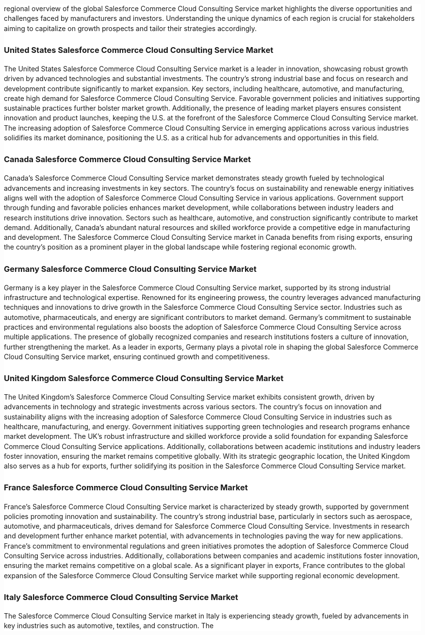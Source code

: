 regional overview of the global Salesforce Commerce Cloud Consulting Service market highlights the diverse opportunities and challenges faced by manufacturers and investors. Understanding the unique dynamics of each region is crucial for stakeholders aiming to capitalize on growth prospects and tailor their strategies accordingly.</p><h3>United States Salesforce Commerce Cloud Consulting Service Market</h3><p>The United States Salesforce Commerce Cloud Consulting Service market is a leader in innovation, showcasing robust growth driven by advanced technologies and substantial investments. The country&rsquo;s strong industrial base and focus on research and development contribute significantly to market expansion. Key sectors, including healthcare, automotive, and manufacturing, create high demand for Salesforce Commerce Cloud Consulting Service. Favorable government policies and initiatives supporting sustainable practices further bolster market growth. Additionally, the presence of leading market players ensures consistent innovation and product launches, keeping the U.S. at the forefront of the Salesforce Commerce Cloud Consulting Service market. The increasing adoption of Salesforce Commerce Cloud Consulting Service in emerging applications across various industries solidifies its market dominance, positioning the U.S. as a critical hub for advancements and opportunities in this field.</p><h3>Canada Salesforce Commerce Cloud Consulting Service Market</h3><p>Canada&rsquo;s Salesforce Commerce Cloud Consulting Service market demonstrates steady growth fueled by technological advancements and increasing investments in key sectors. The country&rsquo;s focus on sustainability and renewable energy initiatives aligns well with the adoption of Salesforce Commerce Cloud Consulting Service in various applications. Government support through funding and favorable policies enhances market development, while collaborations between industry leaders and research institutions drive innovation. Sectors such as healthcare, automotive, and construction significantly contribute to market demand. Additionally, Canada&rsquo;s abundant natural resources and skilled workforce provide a competitive edge in manufacturing and development. The Salesforce Commerce Cloud Consulting Service market in Canada benefits from rising exports, ensuring the country&rsquo;s position as a prominent player in the global landscape while fostering regional economic growth.</p><h3>Germany Salesforce Commerce Cloud Consulting Service Market</h3><p>Germany is a key player in the Salesforce Commerce Cloud Consulting Service market, supported by its strong industrial infrastructure and technological expertise. Renowned for its engineering prowess, the country leverages advanced manufacturing techniques and innovations to drive growth in the Salesforce Commerce Cloud Consulting Service sector. Industries such as automotive, pharmaceuticals, and energy are significant contributors to market demand. Germany&rsquo;s commitment to sustainable practices and environmental regulations also boosts the adoption of Salesforce Commerce Cloud Consulting Service across multiple applications. The presence of globally recognized companies and research institutions fosters a culture of innovation, further strengthening the market. As a leader in exports, Germany plays a pivotal role in shaping the global Salesforce Commerce Cloud Consulting Service market, ensuring continued growth and competitiveness.</p><h3>United Kingdom Salesforce Commerce Cloud Consulting Service Market</h3><p>The United Kingdom&rsquo;s Salesforce Commerce Cloud Consulting Service market exhibits consistent growth, driven by advancements in technology and strategic investments across various sectors. The country&rsquo;s focus on innovation and sustainability aligns with the increasing adoption of Salesforce Commerce Cloud Consulting Service in industries such as healthcare, manufacturing, and energy. Government initiatives supporting green technologies and research programs enhance market development. The UK&rsquo;s robust infrastructure and skilled workforce provide a solid foundation for expanding Salesforce Commerce Cloud Consulting Service applications. Additionally, collaborations between academic institutions and industry leaders foster innovation, ensuring the market remains competitive globally. With its strategic geographic location, the United Kingdom also serves as a hub for exports, further solidifying its position in the Salesforce Commerce Cloud Consulting Service market.</p><h3>France Salesforce Commerce Cloud Consulting Service Market</h3><p>France&rsquo;s Salesforce Commerce Cloud Consulting Service market is characterized by steady growth, supported by government policies promoting innovation and sustainability. The country&rsquo;s strong industrial base, particularly in sectors such as aerospace, automotive, and pharmaceuticals, drives demand for Salesforce Commerce Cloud Consulting Service. Investments in research and development further enhance market potential, with advancements in technologies paving the way for new applications. France&rsquo;s commitment to environmental regulations and green initiatives promotes the adoption of Salesforce Commerce Cloud Consulting Service across industries. Additionally, collaborations between companies and academic institutions foster innovation, ensuring the market remains competitive on a global scale. As a significant player in exports, France contributes to the global expansion of the Salesforce Commerce Cloud Consulting Service market while supporting regional economic development.</p><h3>Italy Salesforce Commerce Cloud Consulting Service Market</h3><p>The Salesforce Commerce Cloud Consulting Service market in Italy is experiencing steady growth, fueled by advancements in key industries such as automotive, textiles, and construction. The